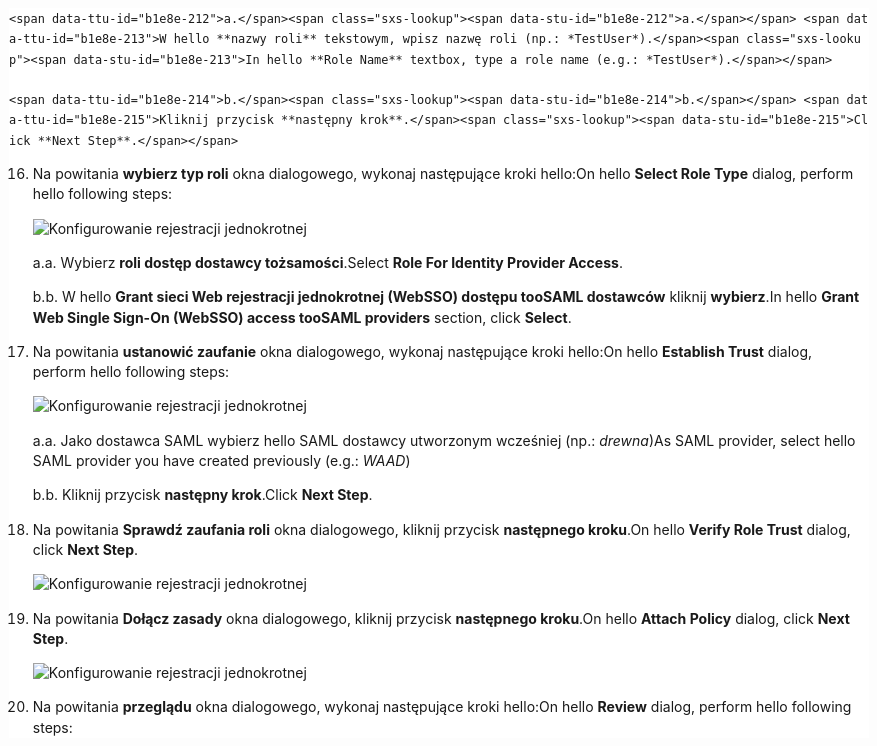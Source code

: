     <span data-ttu-id="b1e8e-212">a.</span><span class="sxs-lookup"><span data-stu-id="b1e8e-212">a.</span></span> <span data-ttu-id="b1e8e-213">W hello **nazwy roli** tekstowym, wpisz nazwę roli (np.: *TestUser*).</span><span class="sxs-lookup"><span data-stu-id="b1e8e-213">In hello **Role Name** textbox, type a role name (e.g.: *TestUser*).</span></span> 

    <span data-ttu-id="b1e8e-214">b.</span><span class="sxs-lookup"><span data-stu-id="b1e8e-214">b.</span></span> <span data-ttu-id="b1e8e-215">Kliknij przycisk **następny krok**.</span><span class="sxs-lookup"><span data-stu-id="b1e8e-215">Click **Next Step**.</span></span>

16. <span data-ttu-id="b1e8e-216">Na powitania **wybierz typ roli** okna dialogowego, wykonaj następujące kroki hello:</span><span class="sxs-lookup"><span data-stu-id="b1e8e-216">On hello **Select Role Type** dialog, perform hello following steps:</span></span> 
    
    ![Konfigurowanie rejestracji jednokrotnej][18] 

    <span data-ttu-id="b1e8e-218">a.</span><span class="sxs-lookup"><span data-stu-id="b1e8e-218">a.</span></span> <span data-ttu-id="b1e8e-219">Wybierz **roli dostęp dostawcy tożsamości**.</span><span class="sxs-lookup"><span data-stu-id="b1e8e-219">Select **Role For Identity Provider Access**.</span></span> 

    <span data-ttu-id="b1e8e-220">b.</span><span class="sxs-lookup"><span data-stu-id="b1e8e-220">b.</span></span> <span data-ttu-id="b1e8e-221">W hello **Grant sieci Web rejestracji jednokrotnej (WebSSO) dostępu tooSAML dostawców** kliknij **wybierz**.</span><span class="sxs-lookup"><span data-stu-id="b1e8e-221">In hello **Grant Web Single Sign-On (WebSSO) access tooSAML providers** section, click **Select**.</span></span>

17. <span data-ttu-id="b1e8e-222">Na powitania **ustanowić zaufanie** okna dialogowego, wykonaj następujące kroki hello:</span><span class="sxs-lookup"><span data-stu-id="b1e8e-222">On hello **Establish Trust** dialog, perform hello following steps:</span></span>  
    
    ![Konfigurowanie rejestracji jednokrotnej][19] 

    <span data-ttu-id="b1e8e-224">a.</span><span class="sxs-lookup"><span data-stu-id="b1e8e-224">a.</span></span> <span data-ttu-id="b1e8e-225">Jako dostawca SAML wybierz hello SAML dostawcy utworzonym wcześniej (np.: *drewna*)</span><span class="sxs-lookup"><span data-stu-id="b1e8e-225">As SAML provider, select hello SAML provider you have created previously (e.g.: *WAAD*)</span></span>
  
    <span data-ttu-id="b1e8e-226">b.</span><span class="sxs-lookup"><span data-stu-id="b1e8e-226">b.</span></span> <span data-ttu-id="b1e8e-227">Kliknij przycisk **następny krok**.</span><span class="sxs-lookup"><span data-stu-id="b1e8e-227">Click **Next Step**.</span></span>

18. <span data-ttu-id="b1e8e-228">Na powitania **Sprawdź zaufania roli** okna dialogowego, kliknij przycisk **następnego kroku**.</span><span class="sxs-lookup"><span data-stu-id="b1e8e-228">On hello **Verify Role Trust** dialog, click **Next Step**.</span></span>
    
    ![Konfigurowanie rejestracji jednokrotnej][32]

19. <span data-ttu-id="b1e8e-230">Na powitania **Dołącz zasady** okna dialogowego, kliknij przycisk **następnego kroku**.</span><span class="sxs-lookup"><span data-stu-id="b1e8e-230">On hello **Attach Policy** dialog, click **Next Step**.</span></span>
    
    ![Konfigurowanie rejestracji jednokrotnej][33]

20. <span data-ttu-id="b1e8e-232">Na powitania **przeglądu** okna dialogowego, wykonaj następujące kroki hello:</span><span class="sxs-lookup"><span data-stu-id="b1e8e-232">On hello **Review** dialog, perform hello following steps:</span></span>
    

[1]: ./media/active-directory-saas-amazon-web-service-tutorial/tutorial_general_01.png
[2]: ./media/active-directory-saas-amazon-web-service-tutorial/tutorial_general_02.png
[3]: ./media/active-directory-saas-amazon-web-service-tutorial/tutorial_general_03.png
[4]: ./media/active-directory-saas-amazon-web-service-tutorial/tutorial_general_04.png
[100]: ./media/active-directory-saas-amazon-web-service-tutorial/tutorial_general_100.png
[200]: ./media/active-directory-saas-amazon-web-service-tutorial/tutorial_general_200.png
[201]: ./media/active-directory-saas-amazon-web-service-tutorial/tutorial_general_201.png
[202]: ./media/active-directory-saas-amazon-web-service-tutorial/tutorial_general_202.png
[203]: ./media/active-directory-saas-amazon-web-service-tutorial/tutorial_general_203.png
[11]: ./media/active-directory-saas-amazon-web-service-tutorial/ic795031.png
[12]: ./media/active-directory-saas-amazon-web-service-tutorial/ic795032.png
[13]: ./media/active-directory-saas-amazon-web-service-tutorial/ic795033.png
[14]: ./media/active-directory-saas-amazon-web-service-tutorial/ic795034.png
[15]: ./media/active-directory-saas-amazon-web-service-tutorial/ic795035.png
[16]: ./media/active-directory-saas-amazon-web-service-tutorial/ic795022.png
[17]: ./media/active-directory-saas-amazon-web-service-tutorial/ic795023.png
[18]: ./media/active-directory-saas-amazon-web-service-tutorial/ic795024.png
[19]: ./media/active-directory-saas-amazon-web-service-tutorial/ic795025.png
[20]: ./media/active-directory-saas-amazon-web-service-tutorial/ic7950351.png
[21]: ./media/active-directory-saas-amazon-web-service-tutorial/tutorial_general_80.png
[22]: ./media/active-directory-saas-amazon-web-service-tutorial/ic7950352.png
[23]: ./media/active-directory-saas-amazon-web-service-tutorial/tutorial_general_81.png
[24]: ./media/active-directory-saas-amazon-web-service-tutorial/ic7950353.png
[25]: ./media/active-directory-saas-amazon-web-service-tutorial/tutorial_general_15.png
[28]: ./media/active-directory-saas-amazon-web-service-tutorial/ic7950321.png
[29]: ./media/active-directory-saas-amazon-web-service-tutorial/ic795037.png
[30]: ./media/active-directory-saas-amazon-web-service-tutorial/ic795038.png
[32]: ./media/active-directory-saas-amazon-web-service-tutorial/ic7950251.png
[33]: ./media/active-directory-saas-amazon-web-service-tutorial/ic7950252.png
[34]: ./media/active-directory-saas-amazon-web-service-tutorial/ic7950253.png
[35]: ./media/active-directory-saas-amazon-web-service-tutorial/tutorial_amazonwebservices_provisioning.png
[36]: ./media/active-directory-saas-amazon-web-service-tutorial/tutorial_amazonwebservices_securitycredentials.png
[37]: ./media/active-directory-saas-amazon-web-service-tutorial/tutorial_amazonwebservices_securitycredentials_continue.png
[38]: ./media/active-directory-saas-amazon-web-service-tutorial/tutorial_amazonwebservices_createnewaccesskey.png
[39]: ./media/active-directory-saas-amazon-web-service-tutorial/tutorial_amazonwebservices_provisioning_automatic.png
[40]: ./media/active-directory-saas-amazon-web-service-tutorial/tutorial_amazonwebservices_provisioning_testconnection.png
[41]: ./media/active-directory-saas-amazon-web-service-tutorial/tutorial_amazonwebservices_provisioning_on.png
